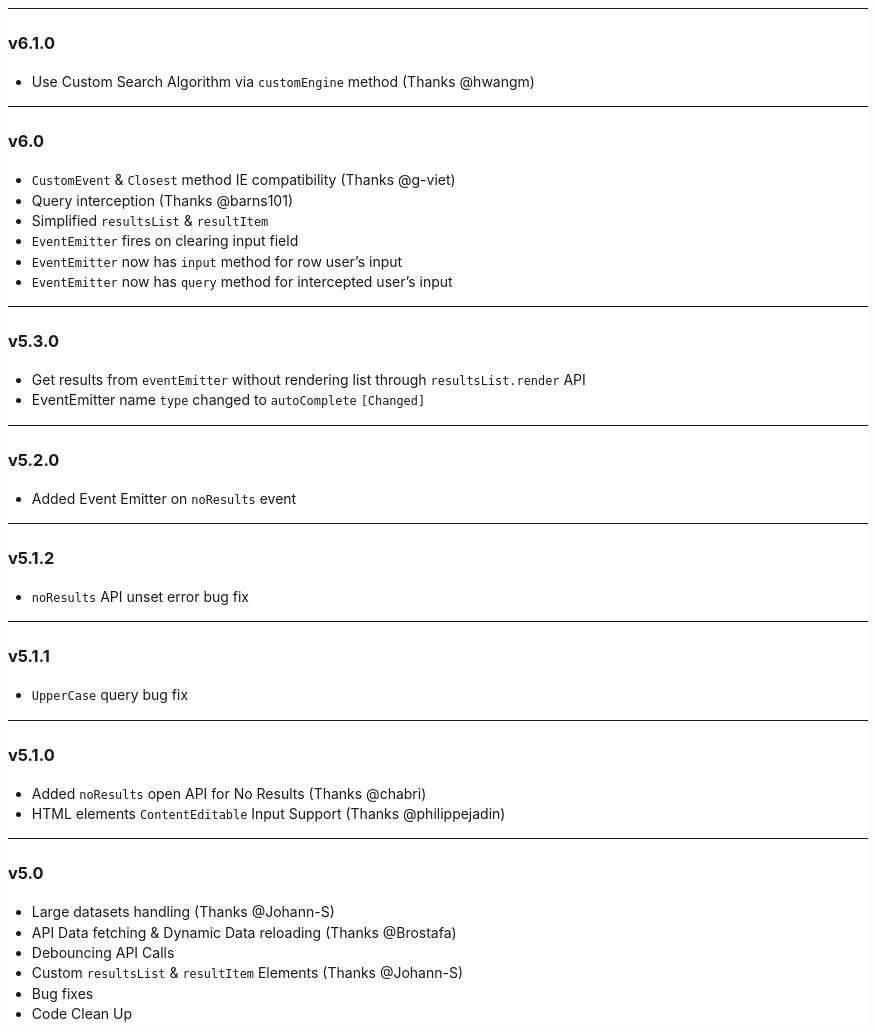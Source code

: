 ***

### v6.1.0
  - Use Custom Search Algorithm via `customEngine` method (Thanks @hwangm)

***

### v6.0
  - `CustomEvent` & `Closest` method IE compatibility (Thanks @g-viet)
  - Query interception (Thanks @barns101)
  - Simplified `resultsList` & `resultItem`
  - `EventEmitter` fires on clearing input field
  - `EventEmitter` now has `input` method for row user’s input
  - `EventEmitter` now has `query` method for intercepted user’s input

***

### v5.3.0
  - Get results from `eventEmitter` without rendering list through `resultsList.render` API
  - EventEmitter name `type` changed to `autoComplete` `[Changed]`

***

### v5.2.0
  - Added Event Emitter on `noResults` event

***

### v5.1.2
  - `noResults` API unset error bug fix

***

### v5.1.1
  - `UpperCase` query bug fix

***

### v5.1.0
  - Added `noResults` open API for No Results (Thanks @chabri)
  - HTML elements `ContentEditable` Input Support (Thanks @philippejadin)

***

### v5.0
  - Large datasets handling (Thanks @Johann-S)
  - API Data fetching & Dynamic Data reloading (Thanks @Brostafa)
  - Debouncing API Calls
  - Custom `resultsList` & `resultItem` Elements (Thanks @Johann-S)
  - Bug fixes
  - Code Clean Up
